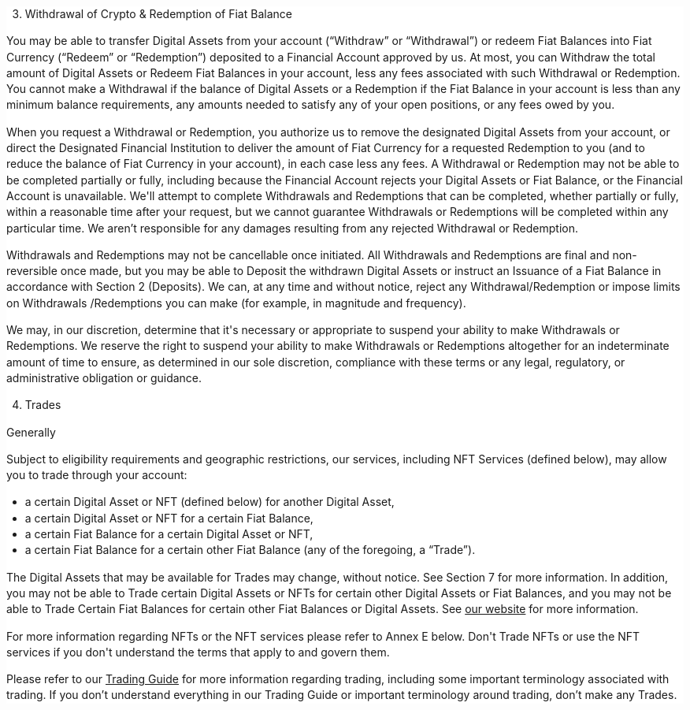 3. Withdrawal of Crypto & Redemption of Fiat Balance

You may be able to transfer Digital Assets from your account (“Withdraw” or “Withdrawal”) or redeem Fiat Balances into Fiat Currency (“Redeem” or “Redemption”) deposited to a Financial Account approved by us. At most, you can Withdraw the total amount of Digital Assets or Redeem Fiat Balances in your account, less any fees associated with such Withdrawal or Redemption. You cannot make a Withdrawal if the balance of Digital Assets or a Redemption if the Fiat Balance in your account is less than any minimum balance requirements, any amounts needed to satisfy any of your open positions, or any fees owed by you.

When you request a Withdrawal or Redemption, you authorize us to remove the designated Digital Assets from your account, or direct the Designated Financial Institution to deliver the amount of Fiat Currency for a requested Redemption to you (and to reduce the balance of Fiat Currency in your account), in each case less any fees. A Withdrawal or Redemption may not be able to be completed partially or fully, including because the Financial Account rejects your Digital Assets or Fiat Balance, or the Financial Account is unavailable. We'll attempt to complete Withdrawals and Redemptions that can be completed, whether partially or fully, within a reasonable time after your request, but we cannot guarantee Withdrawals or Redemptions will be completed within any particular time. We aren’t responsible for any damages resulting from any rejected Withdrawal or Redemption.

Withdrawals and Redemptions may not be cancellable once initiated. All Withdrawals and Redemptions are final and non-reversible once made, but you may be able to Deposit the withdrawn Digital Assets or instruct an Issuance of a Fiat Balance in accordance with Section ‎2 (Deposits). We can, at any time and without notice, reject any Withdrawal/Redemption or impose limits on Withdrawals /Redemptions you can make (for example, in magnitude and frequency).

We may, in our discretion, determine that it's necessary or appropriate to suspend your ability to make Withdrawals or Redemptions. We reserve the right to suspend your ability to make Withdrawals or Redemptions altogether for an indeterminate amount of time to ensure, as determined in our sole discretion, compliance with these terms or any legal, regulatory, or administrative obligation or guidance.

4. Trades

Generally 

Subject to eligibility requirements and geographic restrictions, our services, including NFT Services (defined below), may allow you to trade through your account:

* a certain Digital Asset or NFT (defined below) for another Digital Asset,
* a certain Digital Asset or NFT for a certain Fiat Balance,
* a certain Fiat Balance for a certain Digital Asset or NFT,
* a certain Fiat Balance for a certain other Fiat Balance (any of the foregoing, a “Trade”).

The Digital Assets that may be available for Trades may change, without notice. See Section ‎‎7 for more information. In addition, you may not be able to Trade certain Digital Assets or NFTs for certain other Digital Assets or Fiat Balances, and you may not be able to Trade Certain Fiat Balances for certain other Fiat Balances or Digital Assets. See [our website](https://support.kraken.com/hc/en-us/articles/202944246-All-available-currencies-and-trading-pairs-on-Kraken) for more information. 

For more information regarding NFTs or the NFT services please refer to Annex E below. Don't Trade NFTs or use the NFT services if you don't understand the terms that apply to and govern them.

Please refer to our [Trading Guide](https://support.kraken.com/hc/en-us/categories/200187143-Trading) for more information regarding trading, including some important terminology associated with trading. If you don’t understand everything in our Trading Guide or important terminology around trading, don’t make any Trades.
